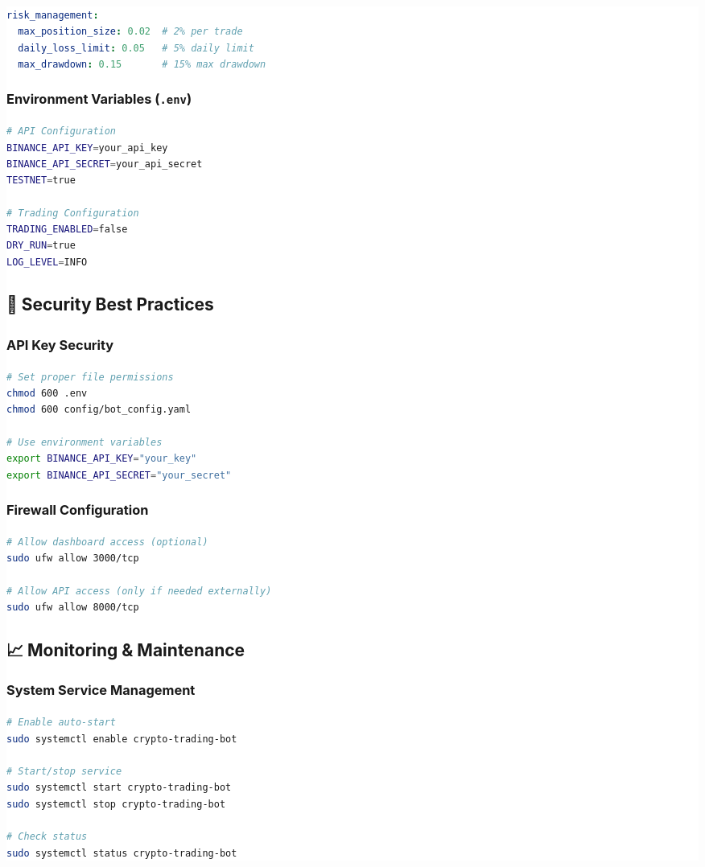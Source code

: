 ```yaml
risk_management:
  max_position_size: 0.02  # 2% per trade
  daily_loss_limit: 0.05   # 5% daily limit
  max_drawdown: 0.15       # 15% max drawdown
```

### Environment Variables (`.env`)
```bash
# API Configuration
BINANCE_API_KEY=your_api_key
BINANCE_API_SECRET=your_api_secret
TESTNET=true

# Trading Configuration
TRADING_ENABLED=false
DRY_RUN=true
LOG_LEVEL=INFO
```

## 🔐 Security Best Practices

### API Key Security
```bash
# Set proper file permissions
chmod 600 .env
chmod 600 config/bot_config.yaml

# Use environment variables
export BINANCE_API_KEY="your_key"
export BINANCE_API_SECRET="your_secret"
```

### Firewall Configuration
```bash
# Allow dashboard access (optional)
sudo ufw allow 3000/tcp

# Allow API access (only if needed externally)
sudo ufw allow 8000/tcp
```

## 📈 Monitoring & Maintenance

### System Service Management
```bash
# Enable auto-start
sudo systemctl enable crypto-trading-bot

# Start/stop service
sudo systemctl start crypto-trading-bot
sudo systemctl stop crypto-trading-bot

# Check status
sudo systemctl status crypto-trading-bot
```

